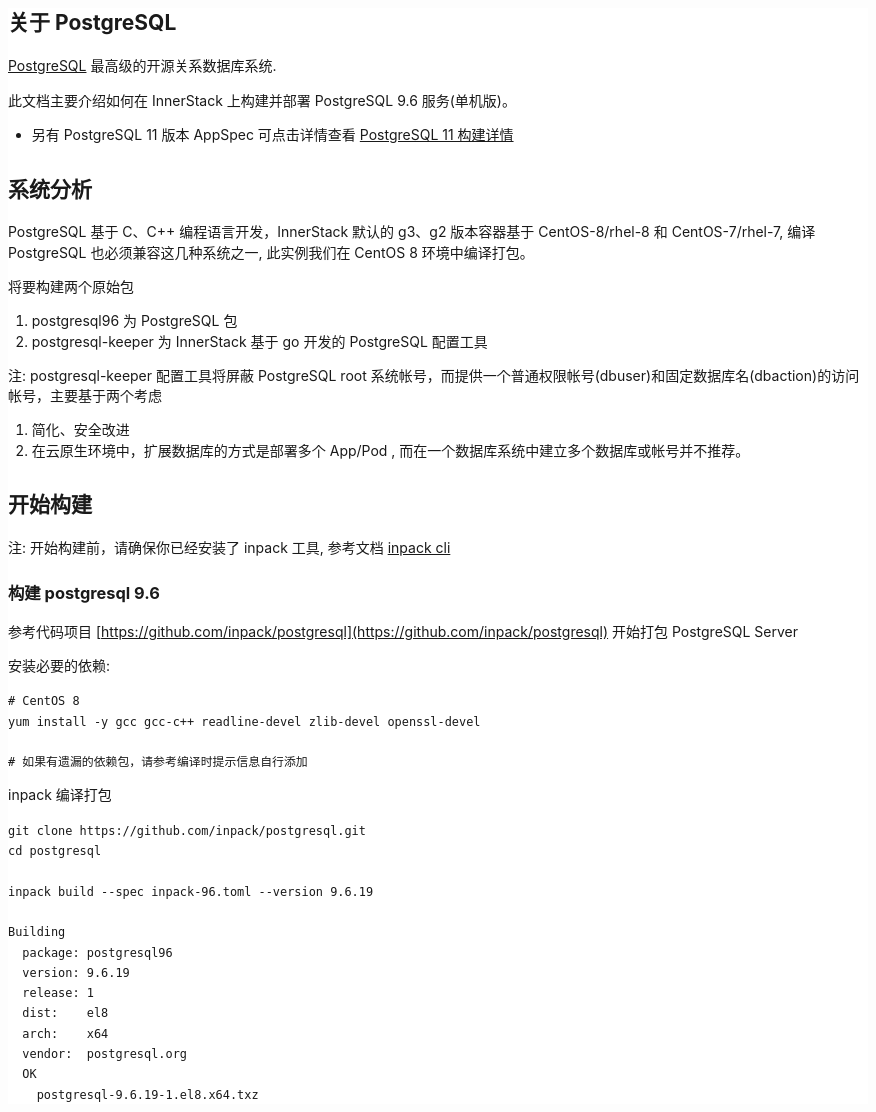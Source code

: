 ## 关于 PostgreSQL

[PostgreSQL](https://www.postgresql.org/) 最高级的开源关系数据库系统.

此文档主要介绍如何在 InnerStack 上构建并部署 PostgreSQL 9.6 服务(单机版)。

* 另有 PostgreSQL 11 版本 AppSpec 可点击详情查看 [PostgreSQL 11 构建详情](https://www.sysinner.cn/gdoc/view/app-guide/postgresql/v11-x1.md)

## 系统分析



PostgreSQL 基于 C、C++ 编程语言开发，InnerStack 默认的 g3、g2 版本容器基于 CentOS-8/rhel-8 和 CentOS-7/rhel-7, 编译 PostgreSQL 也必须兼容这几种系统之一, 此实例我们在 CentOS 8 环境中编译打包。


将要构建两个原始包

1. postgresql96 为 PostgreSQL 包 
2. postgresql-keeper 为 InnerStack 基于 go 开发的 PostgreSQL 配置工具

注: postgresql-keeper 配置工具将屏蔽 PostgreSQL root 系统帐号，而提供一个普通权限帐号(dbuser)和固定数据库名(dbaction)的访问帐号，主要基于两个考虑

1. 简化、安全改进
2. 在云原生环境中，扩展数据库的方式是部署多个 App/Pod , 而在一个数据库系统中建立多个数据库或帐号并不推荐。

## 开始构建

<div class="alert alert-warning">
注: 开始构建前，请确保你已经安装了 inpack 工具, 参考文档 <a href="/gdoc/view/inpack/cli/index.md" target="_blank">inpack cli</a>
</div>


### 构建 postgresql 9.6

参考代码项目 [https://github.com/inpack/postgresql](https://github.com/inpack/postgresql) 开始打包 PostgreSQL Server


安装必要的依赖:

``` shell
# CentOS 8
yum install -y gcc gcc-c++ readline-devel zlib-devel openssl-devel

# 如果有遗漏的依赖包，请参考编译时提示信息自行添加
```

inpack 编译打包

``` shell
git clone https://github.com/inpack/postgresql.git
cd postgresql

inpack build --spec inpack-96.toml --version 9.6.19

Building
  package: postgresql96
  version: 9.6.19
  release: 1
  dist:    el8
  arch:    x64
  vendor:  postgresql.org
  OK
    postgresql-9.6.19-1.el8.x64.txz
```
